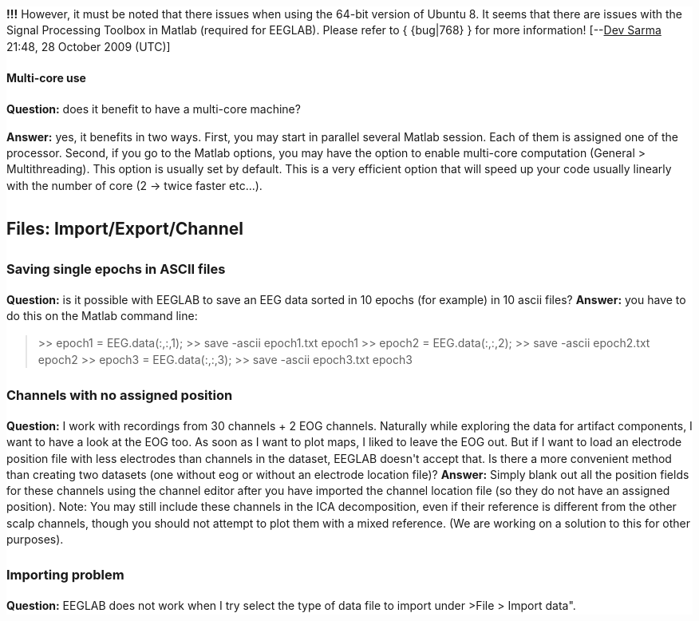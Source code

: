 **!!!** However, it must be noted that there issues when using the
64-bit version of Ubuntu 8. It seems that there are issues with the
Signal Processing Toolbox in Matlab (required for EEGLAB). Please refer
to { {bug\|768} } for more information! \[--[Dev
Sarma](/User:Dev "wikilink") 21:48, 28 October 2009 (UTC)\]

#### Multi-core use


**Question:** does it benefit to have a multi-core machine?


**Answer:** yes, it benefits in two ways. First, you may start in
parallel several Matlab session. Each of them is assigned one of the
processor. Second, if you go to the Matlab options, you may have the
option to enable multi-core computation (General \> Multithreading).
This option is usually set by default. This is a very efficient option
that will speed up your code usually linearly with the number of core (2
-\> twice faster etc...).

Files: Import/Export/Channel
----------------------------

### Saving single epochs in ASCII files


**Question:** is it possible with EEGLAB to save an EEG data sorted in
10 epochs (for example) in 10 ascii files?
**Answer:** you have to do this on the Matlab command line:

> \>\> epoch1 = EEG.data(:,:,1); \>\> save -ascii epoch1.txt epoch1 \>\>
> epoch2 = EEG.data(:,:,2); \>\> save -ascii epoch2.txt epoch2 \>\>
> epoch3 = EEG.data(:,:,3); \>\> save -ascii epoch3.txt epoch3

### Channels with no assigned position


**Question:** I work with recordings from 30 channels + 2 EOG channels.
Naturally while exploring the data for artifact components, I want to
have a look at the EOG too. As soon as I want to plot maps, I liked to
leave the EOG out. But if I want to load an electrode position file with
less electrodes than channels in the dataset, EEGLAB doesn't accept
that. Is there a more convenient method than creating two datasets (one
without eog or without an electrode location file)?
**Answer:** Simply blank out all the position fields for these channels
using the channel editor after you have imported the channel location
file (so they do not have an assigned position). Note: You may still
include these channels in the ICA decomposition, even if their reference
is different from the other scalp channels, though you should not
attempt to plot them with a mixed reference. (We are working on a
solution to this for other purposes).

### Importing problem


**Question:** EEGLAB does not work when I try select the type of data
file to import under \>File \> Import data".
